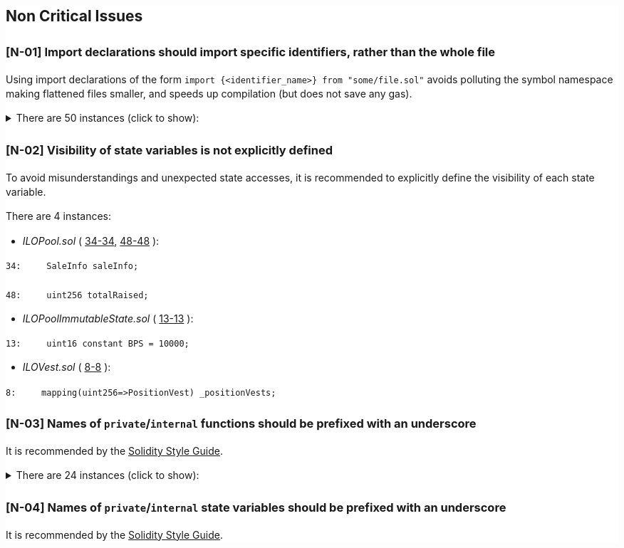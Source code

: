 ## Non Critical Issues

### [N-01] Import declarations should import specific identifiers, rather than the whole file

Using import declarations of the form `import {<identifier_name>} from "some/file.sol"` avoids polluting the symbol namespace making flattened files smaller, and speeds up compilation (but does not save any gas).

<details><summary>There are 50 instances (click to show):</summary></details>

### [N-02] Visibility of state variables is not explicitly defined

To avoid misunderstandings and unexpected state accesses, it is recommended to explicitly define the visibility of each state variable.

There are 4 instances:

- *ILOPool.sol* ( [34-34](https://github.com/code-423n4/2024-06-vultisig/blob/cb72b1e9053c02a58d874ff376359a83dc3f0742/./src/ILOPool.sol#L34-L34), [48-48](https://github.com/code-423n4/2024-06-vultisig/blob/cb72b1e9053c02a58d874ff376359a83dc3f0742/./src/ILOPool.sol#L48-L48) ):

```solidity
34:     SaleInfo saleInfo;

48:     uint256 totalRaised;
```

- *ILOPoolImmutableState.sol* ( [13-13](https://github.com/code-423n4/2024-06-vultisig/blob/cb72b1e9053c02a58d874ff376359a83dc3f0742/./src/base/ILOPoolImmutableState.sol#L13-L13) ):

```solidity
13:     uint16 constant BPS = 10000;
```

- *ILOVest.sol* ( [8-8](https://github.com/code-423n4/2024-06-vultisig/blob/cb72b1e9053c02a58d874ff376359a83dc3f0742/./src/base/ILOVest.sol#L8-L8) ):

```solidity
8:     mapping(uint256=>PositionVest) _positionVests;
```

### [N-03] Names of `private`/`internal` functions should be prefixed with an underscore

It is recommended by the [Solidity Style Guide](https://docs.soliditylang.org/en/v0.8.20/style-guide.html#underscore-prefix-for-non-external-functions-and-variables).

<details><summary>There are 24 instances (click to show):</summary></details>

### [N-04] Names of `private`/`internal` state variables should be prefixed with an underscore

It is recommended by the [Solidity Style Guide](https://docs.soliditylang.org/en/v0.8.20/style-guide.html#underscore-prefix-for-non-external-functions-and-variables).
